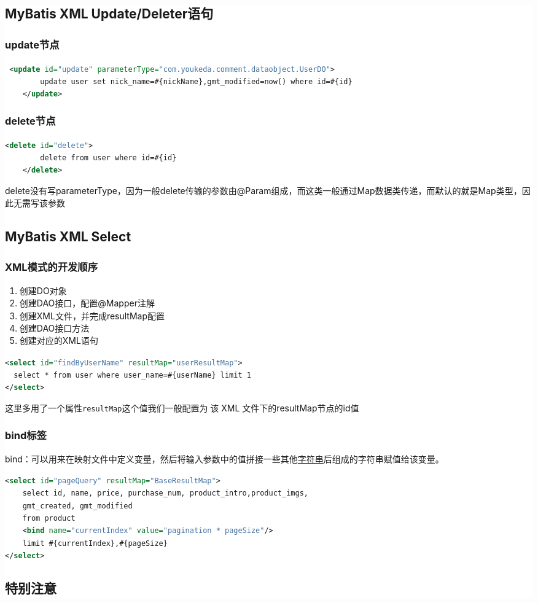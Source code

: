 ## MyBatis XML Update/Deleter语句

### update节点

```xml
 <update id="update" parameterType="com.youkeda.comment.dataobject.UserDO">
        update user set nick_name=#{nickName},gmt_modified=now() where id=#{id}
    </update>
```

### delete节点

```xml
<delete id="delete">
        delete from user where id=#{id}
    </delete>
```

delete没有写parameterType，因为一般delete传输的参数由@Param组成，而这类一般通过Map数据类传递，而默认的就是Map类型，因此无需写该参数

## MyBatis XML Select

### XML模式的开发顺序

1. 创建DO对象
2. 创建DAO接口，配置@Mapper注解
3. 创建XML文件，并完成resultMap配置
4. 创建DAO接口方法
5. 创建对应的XML语句

```xml
<select id="findByUserName" resultMap="userResultMap">
  select * from user where user_name=#{userName} limit 1
</select>
```

这里多用了一个属性`resultMap`这个值我们一般配置为 该 XML 文件下的resultMap节点的id值

### bind标签

bind：可以用来在映射文件中定义变量，然后将输入参数中的值拼接一些其他[字符串](https://so.csdn.net/so/search?q=字符串&spm=1001.2101.3001.7020)后组成的字符串赋值给该变量。

```xml
<select id="pageQuery" resultMap="BaseResultMap">
    select id, name, price, purchase_num, product_intro,product_imgs,
    gmt_created, gmt_modified
    from product
    <bind name="currentIndex" value="pagination * pageSize"/>
    limit #{currentIndex},#{pageSize}
</select>
```

## 特别注意
